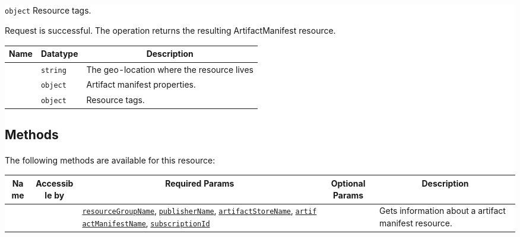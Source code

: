 <tr>
    <td><CopyableCode code="tags" /></td>
    <td><code>object</code></td>
    <td>Resource tags.</td>
</tr>
</tbody>
</table>
</TabItem>
<TabItem value="list_by_artifact_store">

Request is successful. The operation returns the resulting ArtifactManifest resource.

<table>
<thead>
    <tr>
    <th>Name</th>
    <th>Datatype</th>
    <th>Description</th>
    </tr>
</thead>
<tbody>
<tr>
    <td><CopyableCode code="location" /></td>
    <td><code>string</code></td>
    <td>The geo-location where the resource lives</td>
</tr>
<tr>
    <td><CopyableCode code="properties" /></td>
    <td><code>object</code></td>
    <td>Artifact manifest properties.</td>
</tr>
<tr>
    <td><CopyableCode code="tags" /></td>
    <td><code>object</code></td>
    <td>Resource tags.</td>
</tr>
</tbody>
</table>
</TabItem>
</Tabs>

## Methods

The following methods are available for this resource:

<table>
<thead>
    <tr>
    <th>Name</th>
    <th>Accessible by</th>
    <th>Required Params</th>
    <th>Optional Params</th>
    <th>Description</th>
    </tr>
</thead>
<tbody>
<tr>
    <td><a href="#get"><CopyableCode code="get" /></a></td>
    <td><CopyableCode code="select" /></td>
    <td><a href="#parameter-resourceGroupName"><code>resourceGroupName</code></a>, <a href="#parameter-publisherName"><code>publisherName</code></a>, <a href="#parameter-artifactStoreName"><code>artifactStoreName</code></a>, <a href="#parameter-artifactManifestName"><code>artifactManifestName</code></a>, <a href="#parameter-subscriptionId"><code>subscriptionId</code></a></td>
    <td></td>
    <td>Gets information about a artifact manifest resource.</td>